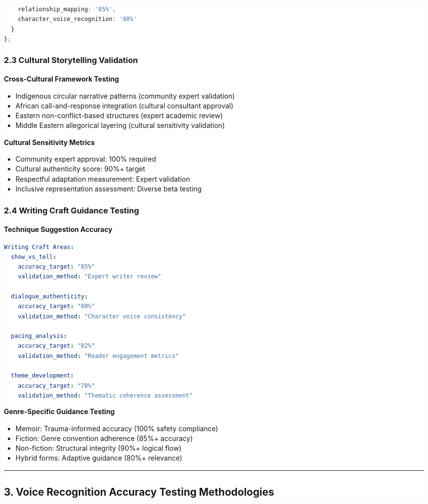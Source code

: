 ```javascript
    relationship_mapping: '85%',
    character_voice_recognition: '88%'
  }
};
```

### 2.3 Cultural Storytelling Validation

**Cross-Cultural Framework Testing**
- Indigenous circular narrative patterns (community expert validation)
- African call-and-response integration (cultural consultant approval)
- Eastern non-conflict-based structures (expert academic review)
- Middle Eastern allegorical layering (cultural sensitivity validation)

**Cultural Sensitivity Metrics**
- Community expert approval: 100% required
- Cultural authenticity score: 90%+ target
- Respectful adaptation measurement: Expert validation
- Inclusive representation assessment: Diverse beta testing

### 2.4 Writing Craft Guidance Testing

**Technique Suggestion Accuracy**
```yaml
Writing Craft Areas:
  show_vs_tell:
    accuracy_target: "85%"
    validation_method: "Expert writer review"
  
  dialogue_authenticity:
    accuracy_target: "80%"
    validation_method: "Character voice consistency"
  
  pacing_analysis:
    accuracy_target: "82%"
    validation_method: "Reader engagement metrics"
  
  theme_development:
    accuracy_target: "78%"
    validation_method: "Thematic coherence assessment"
```

**Genre-Specific Guidance Testing**
- Memoir: Trauma-informed accuracy (100% safety compliance)
- Fiction: Genre convention adherence (85%+ accuracy)
- Non-fiction: Structural integrity (90%+ logical flow)
- Hybrid forms: Adaptive guidance (80%+ relevance)

---

## 3. Voice Recognition Accuracy Testing Methodologies
